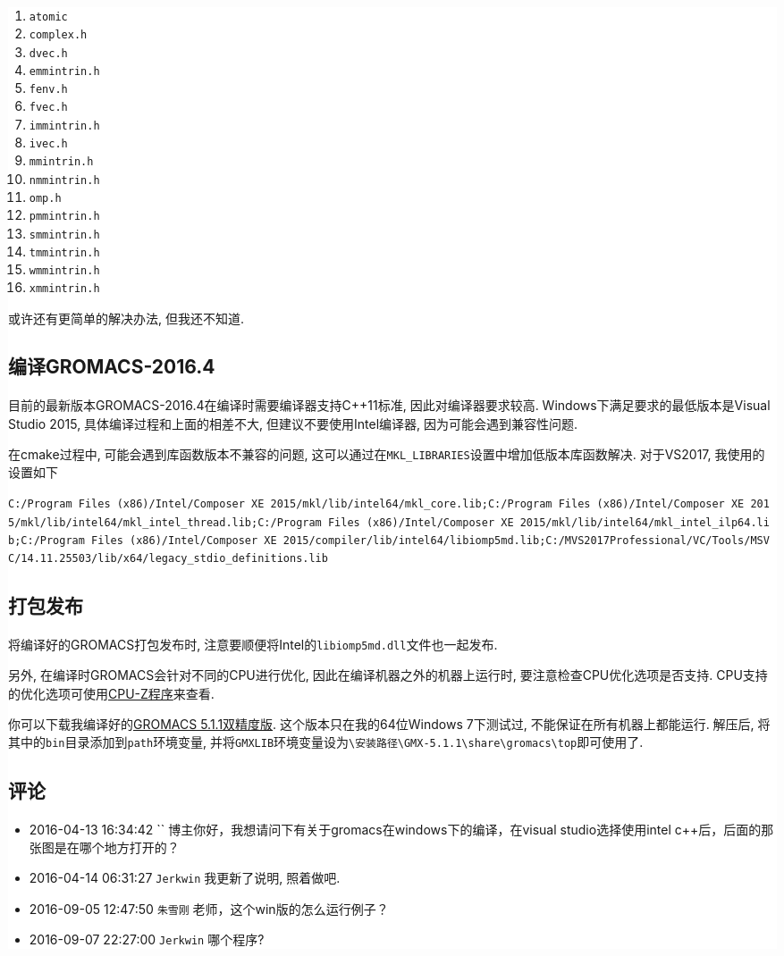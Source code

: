 1. `atomic`
1. `complex.h`
1. `dvec.h`
1. `emmintrin.h`
1. `fenv.h`
1. `fvec.h`
1. `immintrin.h`
1. `ivec.h`
1. `mmintrin.h`
1. `nmmintrin.h`
1. `omp.h`
1. `pmmintrin.h`
1. `smmintrin.h`
1. `tmmintrin.h`
1. `wmmintrin.h`
1. `xmmintrin.h`

或许还有更简单的解决办法, 但我还不知道.

## 编译GROMACS-2016.4

目前的最新版本GROMACS-2016.4在编译时需要编译器支持C++11标准, 因此对编译器要求较高. Windows下满足要求的最低版本是Visual Studio 2015, 具体编译过程和上面的相差不大, 但建议不要使用Intel编译器, 因为可能会遇到兼容性问题.

在cmake过程中, 可能会遇到库函数版本不兼容的问题, 这可以通过在`MKL_LIBRARIES`设置中增加低版本库函数解决. 对于VS2017, 我使用的设置如下

`C:/Program Files (x86)/Intel/Composer XE 2015/mkl/lib/intel64/mkl_core.lib;C:/Program Files (x86)/Intel/Composer XE 2015/mkl/lib/intel64/mkl_intel_thread.lib;C:/Program Files (x86)/Intel/Composer XE 2015/mkl/lib/intel64/mkl_intel_ilp64.lib;C:/Program Files (x86)/Intel/Composer XE 2015/compiler/lib/intel64/libiomp5md.lib;C:/MVS2017Professional/VC/Tools/MSVC/14.11.25503/lib/x64/legacy_stdio_definitions.lib`

## 打包发布

将编译好的GROMACS打包发布时, 注意要顺便将Intel的`libiomp5md.dll`文件也一起发布.

另外, 在编译时GROMACS会针对不同的CPU进行优化, 因此在编译机器之外的机器上运行时, 要注意检查CPU优化选项是否支持. CPU支持的优化选项可使用[CPU-Z程序](https://www.cpuid.com/softwares/cpu-z.html)来查看.

你可以下载我编译好的[GROMACS 5.1.1双精度版](/prog/GMX-5.1.1.zip). 这个版本只在我的64位Windows 7下测试过, 不能保证在所有机器上都能运行. 解压后, 将其中的`bin`目录添加到`path`环境变量, 并将`GMXLIB`环境变量设为`\安装路径\GMX-5.1.1\share\gromacs\top`即可使用了.

## 评论

- 2016-04-13 16:34:42 `` 博主你好，我想请问下有关于gromacs在windows下的编译，在visual studio选择使用intel c++后，后面的那张图是在哪个地方打开的？
- 2016-04-14 06:31:27 `Jerkwin` 我更新了说明, 照着做吧.

- 2016-09-05 12:47:50 `朱雪刚` 老师，这个win版的怎么运行例子？
- 2016-09-07 22:27:00 `Jerkwin` 哪个程序?
